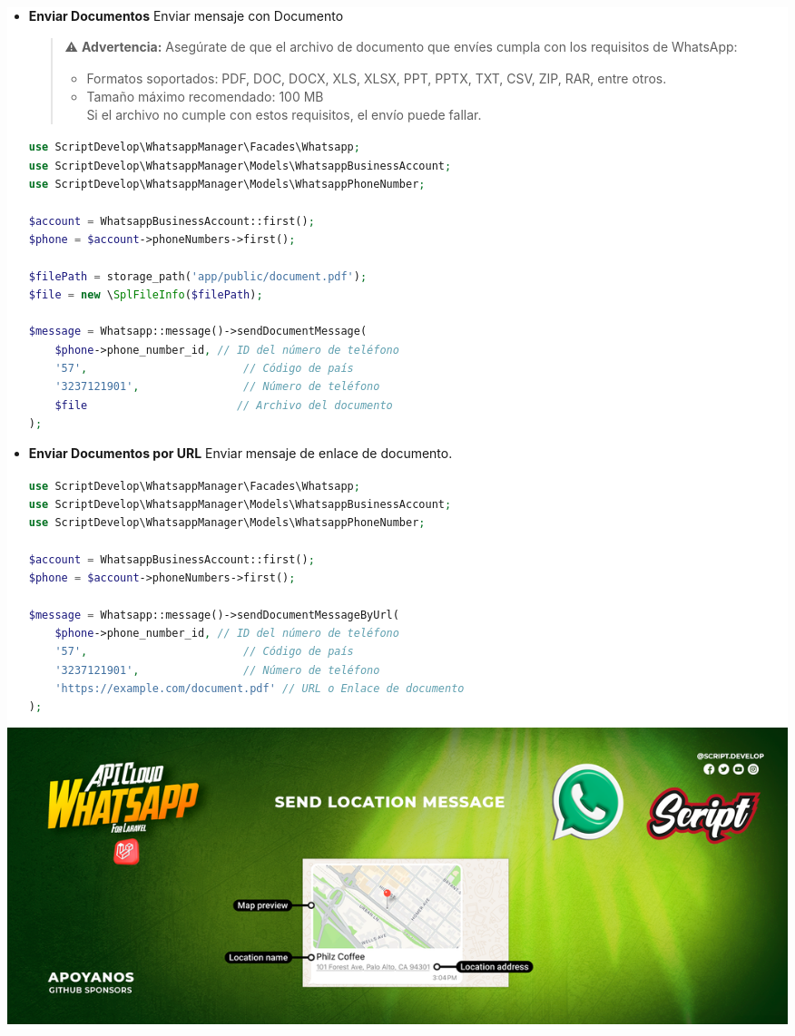 - **Enviar Documentos**
    Enviar mensaje con Documento

    > ⚠️ **Advertencia:** Asegúrate de que el archivo de documento que envíes cumpla con los requisitos de WhatsApp:  
    > - Formatos soportados: PDF, DOC, DOCX, XLS, XLSX, PPT, PPTX, TXT, CSV, ZIP, RAR, entre otros.  
    > - Tamaño máximo recomendado: 100 MB  
    > Si el archivo no cumple con estos requisitos, el envío puede fallar.

    ```php
    use ScriptDevelop\WhatsappManager\Facades\Whatsapp;
    use ScriptDevelop\WhatsappManager\Models\WhatsappBusinessAccount;
    use ScriptDevelop\WhatsappManager\Models\WhatsappPhoneNumber;

    $account = WhatsappBusinessAccount::first();
    $phone = $account->phoneNumbers->first();

    $filePath = storage_path('app/public/document.pdf');
    $file = new \SplFileInfo($filePath);

    $message = Whatsapp::message()->sendDocumentMessage(
        $phone->phone_number_id, // ID del número de teléfono
        '57',                        // Código de país
        '3237121901',                // Número de teléfono
        $file                       // Archivo del documento
    );
    ```

- **Enviar Documentos por URL**
    Enviar mensaje de enlace de documento.

    ```php
    use ScriptDevelop\WhatsappManager\Facades\Whatsapp;
    use ScriptDevelop\WhatsappManager\Models\WhatsappBusinessAccount;
    use ScriptDevelop\WhatsappManager\Models\WhatsappPhoneNumber;

    $account = WhatsappBusinessAccount::first();
    $phone = $account->phoneNumbers->first();

    $message = Whatsapp::message()->sendDocumentMessageByUrl(
        $phone->phone_number_id, // ID del número de teléfono
        '57',                        // Código de país
        '3237121901',                // Número de teléfono
        'https://example.com/document.pdf' // URL o Enlace de documento
    );
    ```

![](../../assets/whatsapp-send-location-message.png "Image")
